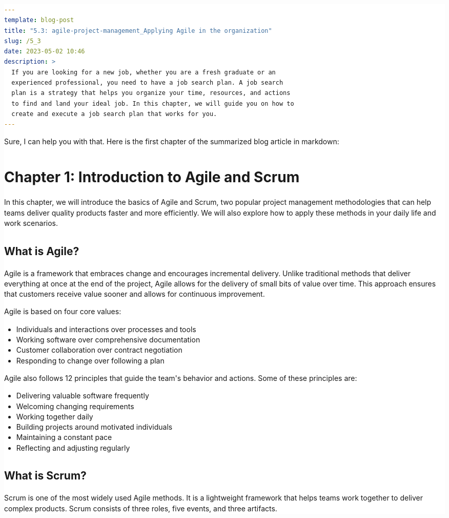 ```yaml
---
template: blog-post
title: "5.3: agile-project-management_Applying Agile in the organization"
slug: /5_3
date: 2023-05-02 10:46
description: >
  If you are looking for a new job, whether you are a fresh graduate or an
  experienced professional, you need to have a job search plan. A job search
  plan is a strategy that helps you organize your time, resources, and actions
  to find and land your ideal job. In this chapter, we will guide you on how to
  create and execute a job search plan that works for you.
---
```

Sure, I can help you with that. Here is the first chapter of the summarized blog article in markdown:

# Chapter 1: Introduction to Agile and Scrum

In this chapter, we will introduce the basics of Agile and Scrum, two popular project management methodologies that can help teams deliver quality products faster and more efficiently. We will also explore how to apply these methods in your daily life and work scenarios.

## What is Agile?

Agile is a framework that embraces change and encourages incremental delivery. Unlike traditional methods that deliver everything at once at the end of the project, Agile allows for the delivery of small bits of value over time. This approach ensures that customers receive value sooner and allows for continuous improvement.

Agile is based on four core values:

- Individuals and interactions over processes and tools
- Working software over comprehensive documentation
- Customer collaboration over contract negotiation
- Responding to change over following a plan

Agile also follows 12 principles that guide the team's behavior and actions. Some of these principles are:

- Delivering valuable software frequently
- Welcoming changing requirements
- Working together daily
- Building projects around motivated individuals
- Maintaining a constant pace
- Reflecting and adjusting regularly

## What is Scrum?

Scrum is one of the most widely used Agile methods. It is a lightweight framework that helps teams work together to deliver complex products. Scrum consists of three roles, five events, and three artifacts.
